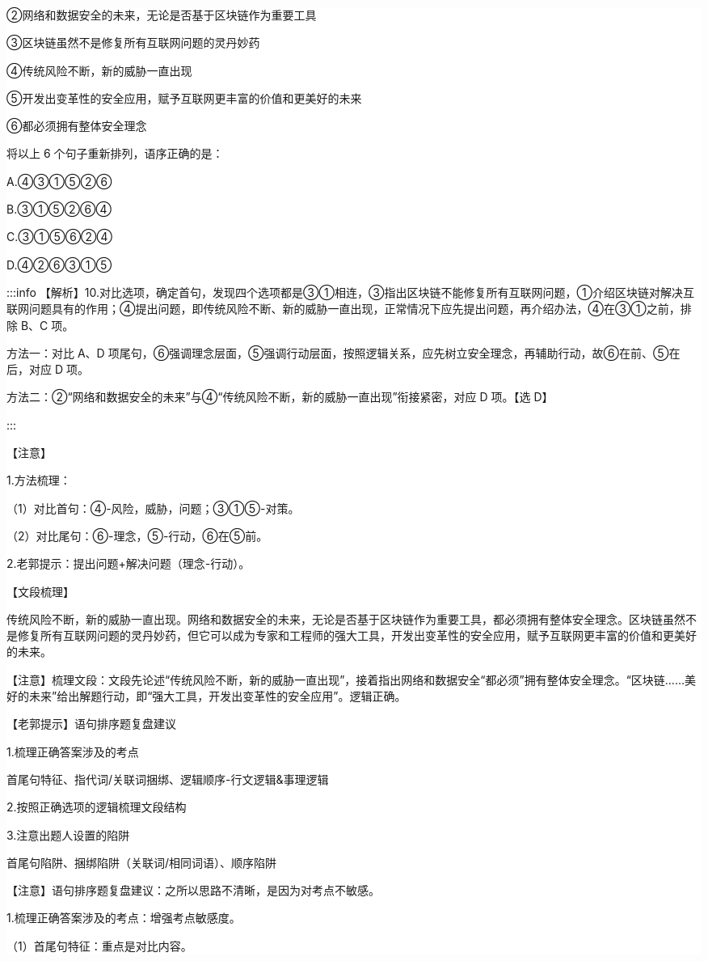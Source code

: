 ②网络和数据安全的未来，无论是否基于区块链作为重要工具 

③区块链虽然不是修复所有互联网问题的灵丹妙药 

④传统风险不断，新的威胁一直出现 

⑤开发出变革性的安全应用，赋予互联网更丰富的价值和更美好的未来 

⑥都必须拥有整体安全理念 

将以上 6 个句子重新排列，语序正确的是： 

A.④③①⑤②⑥ 

B.③①⑤②⑥④ 

C.③①⑤⑥②④ 

D.④②⑥③①⑤

:::info
【解析】10.对比选项，确定首句，发现四个选项都是③①相连，③指出区块链不能修复所有互联网问题，①介绍区块链对解决互联网问题具有的作用；④提出问题，即传统风险不断、新的威胁一直出现，正常情况下应先提出问题，再介绍办法，④在③①之前，排除 B、C 项。 

方法一：对比 A、D 项尾句，⑥强调理念层面，⑤强调行动层面，按照逻辑关系，应先树立安全理念，再辅助行动，故⑥在前、⑤在后，对应 D 项。 

方法二：②“网络和数据安全的未来”与④“传统风险不断，新的威胁一直出现”衔接紧密，对应 D 项。【选 D】

:::

【注意】 

1.方法梳理： 

（1）对比首句：④-风险，威胁，问题；③①⑤-对策。 

（2）对比尾句：⑥-理念，⑤-行动，⑥在⑤前。 

2.老郭提示：提出问题+解决问题（理念-行动）。 

【文段梳理】 

传统风险不断，新的威胁一直出现。网络和数据安全的未来，无论是否基于区块链作为重要工具，都必须拥有整体安全理念。区块链虽然不是修复所有互联网问题的灵丹妙药，但它可以成为专家和工程师的强大工具，开发出变革性的安全应用，赋予互联网更丰富的价值和更美好的未来。 

【注意】梳理文段：文段先论述“传统风险不断，新的威胁一直出现”，接着指出网络和数据安全“都必须”拥有整体安全理念。“区块链……美好的未来”给出解题行动，即“强大工具，开发出变革性的安全应用”。逻辑正确。

【老郭提示】语句排序题复盘建议 

1.梳理正确答案涉及的考点 

首尾句特征、指代词/关联词捆绑、逻辑顺序-行文逻辑&事理逻辑 

2.按照正确选项的逻辑梳理文段结构 

3.注意出题人设置的陷阱 

首尾句陷阱、捆绑陷阱（关联词/相同词语）、顺序陷阱 

【注意】语句排序题复盘建议：之所以思路不清晰，是因为对考点不敏感。 

1.梳理正确答案涉及的考点：增强考点敏感度。 

（1）首尾句特征：重点是对比内容。 

